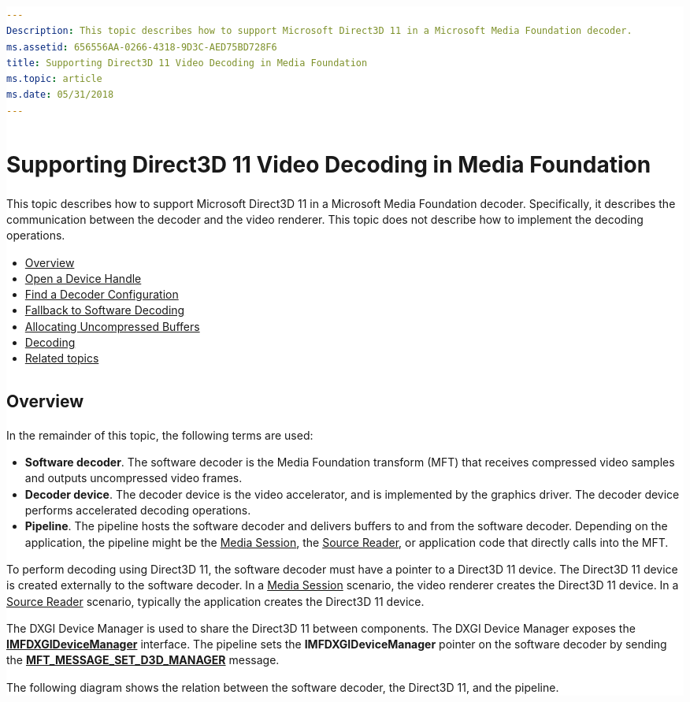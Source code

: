 ```yaml
---
Description: This topic describes how to support Microsoft Direct3D 11 in a Microsoft Media Foundation decoder.
ms.assetid: 656556AA-0266-4318-9D3C-AED75BD728F6
title: Supporting Direct3D 11 Video Decoding in Media Foundation
ms.topic: article
ms.date: 05/31/2018
---
```


# Supporting Direct3D 11 Video Decoding in Media Foundation

This topic describes how to support Microsoft Direct3D 11 in a Microsoft Media Foundation decoder. Specifically, it describes the communication between the decoder and the video renderer. This topic does not describe how to implement the decoding operations.

-   [Overview](#overview)
-   [Open a Device Handle](#open-a-device-handle)
-   [Find a Decoder Configuration](#find-a-decoder-configuration)
-   [Fallback to Software Decoding](#fallback-to-software-decoding)
-   [Allocating Uncompressed Buffers](#allocating-uncompressed-buffers)
-   [Decoding](#supporting-direct3d-11-video-decoding-in-media-foundation)
-   [Related topics](#related-topics)

## Overview

In the remainder of this topic, the following terms are used:

-   **Software decoder**. The software decoder is the Media Foundation transform (MFT) that receives compressed video samples and outputs uncompressed video frames.
-   **Decoder device**. The decoder device is the video accelerator, and is implemented by the graphics driver. The decoder device performs accelerated decoding operations.
-   **Pipeline**. The pipeline hosts the software decoder and delivers buffers to and from the software decoder. Depending on the application, the pipeline might be the [Media Session](media-session.md), the [Source Reader](source-reader.md), or application code that directly calls into the MFT.

To perform decoding using Direct3D 11, the software decoder must have a pointer to a Direct3D 11 device. The Direct3D 11 device is created externally to the software decoder. In a [Media Session](media-session.md) scenario, the video renderer creates the Direct3D 11 device. In a [Source Reader](source-reader.md) scenario, typically the application creates the Direct3D 11 device.

The DXGI Device Manager is used to share the Direct3D 11 between components. The DXGI Device Manager exposes the [**IMFDXGIDeviceManager**](/windows/desktop/api/mfobjects/nn-mfobjects-imfdxgidevicemanager) interface. The pipeline sets the **IMFDXGIDeviceManager** pointer on the software decoder by sending the [**MFT\_MESSAGE\_SET\_D3D\_MANAGER**](mft-message-set-d3d-manager.md) message.

The following diagram shows the relation between the software decoder, the Direct3D 11, and the pipeline.
